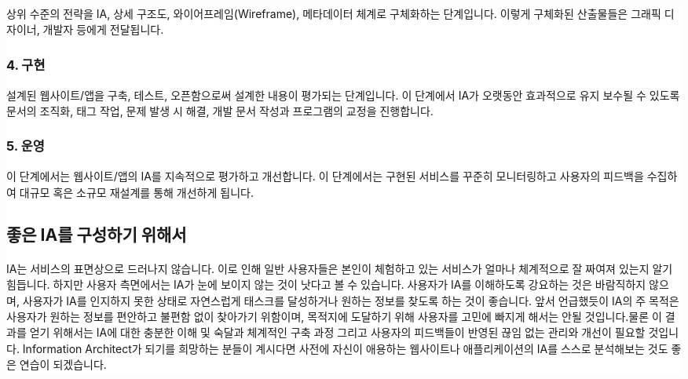 상위 수준의 전략을 IA, 상세 구조도, 와이어프레임(Wireframe), 메타데이터 체계로 구체화하는 단계입니다. 이렇게 구체화된 산출물들은 그래픽 디자이너, 개발자 등에게 전달됩니다.

 

### 4. 구현

설계된 웹사이트/앱을 구축, 테스트, 오픈함으로써 설계한 내용이 평가되는 단계입니다. 이 단계에서 IA가 오랫동안 효과적으로 유지 보수될 수 있도록 문서의 조직화, 태그 작업, 문제 발생 시 해결, 개발 문서 작성과 프로그램의 교정을 진행합니다.

 

### 5. 운영

이 단계에서는 웹사이트/앱의 IA를 지속적으로 평가하고 개선합니다. 이 단계에서는 구현된 서비스를 꾸준히 모니터링하고 사용자의 피드백을 수집하여 대규모 혹은 소규모 재설계를 통해 개선하게 됩니다.

 

 
## 좋은 IA를 구성하기 위해서 

IA는 서비스의 표면상으로 드러나지 않습니다. 이로 인해 일반 사용자들은 본인이 체험하고 있는 서비스가 얼마나 체계적으로 잘 짜여져 있는지 알기 힘듭니다. 하지만 사용자 측면에서는 IA가 눈에 보이지 않는 것이 낫다고 볼 수 있습니다. 사용자가 IA를 이해하도록 강요하는 것은 바람직하지 않으며, 사용자가 IA를 인지하지 못한 상태로 자연스럽게 태스크를 달성하거나 원하는 정보를 찾도록 하는 것이 좋습니다. 앞서 언급했듯이 IA의 주 목적은 사용자가 원하는 정보를 편안하고 불편함 없이 찾아가기 위함이며, 목적지에 도달하기 위해 사용자를 고민에 빠지게 해서는 안될 것입니다.물론 이 결과를 얻기 위해서는 IA에 대한 충분한 이해 및 숙달과 체계적인 구축 과정 그리고 사용자의 피드백들이 반영된 끊임 없는 관리와 개선이 필요할 것입니다. Information Architect가 되기를 희망하는 분들이 계시다면 사전에 자신이 애용하는 웹사이트나 애플리케이션의 IA를 스스로 분석해보는 것도 좋은 연습이 되겠습니다.